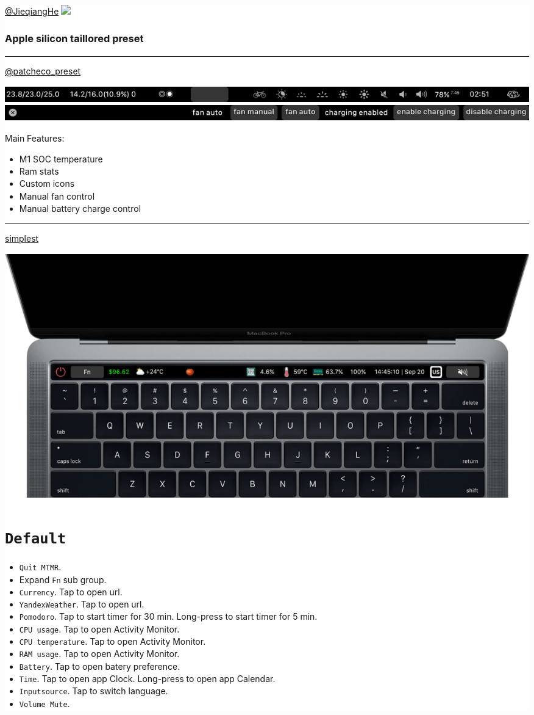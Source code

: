 
[@JieqiangHe](JieqiangHe/JieqiangHe.json)
![](https://hejieqiang-1257582781.cos.ap-nanjing.myqcloud.com/202303130146260.png)


### Apple silicon taillored preset

---

[@patcheco_preset](patcheco/items.json)

![main_bar](patcheco/images/main_bar.png)
![smc_bar](patcheco/images/smc_bar.png)

Main Features:

- M1 SOC temperature
- Ram stats
- Custom icons
- Manual fan control
- Manual battery charge control 


---
[simplest](simplest/items.json)

![simplest-preview](simplest/images/simplest-preview.png)

# `Default`
- `Quit MTMR`.
- Expand `Fn` sub group.
- `Currency`. Tap to open url.
- `YandexWeather`. Tap to open url.
- `Pomodoro`. Tap to start timer for 30 min. Long-press to start timer for 5 min.
- `CPU usage`. Tap to open Activity Monitor.
- `CPU temperature`. Tap to open Activity Monitor.
- `RAM usage`. Tap to open Activity Monitor.
- `Battery`. Tap to open batery preference.
- `Time`. Tap to open app Clock. Long-press  to open app Calendar.
- `Inputsource`. Tap to switch language.
- `Volume Mute`.